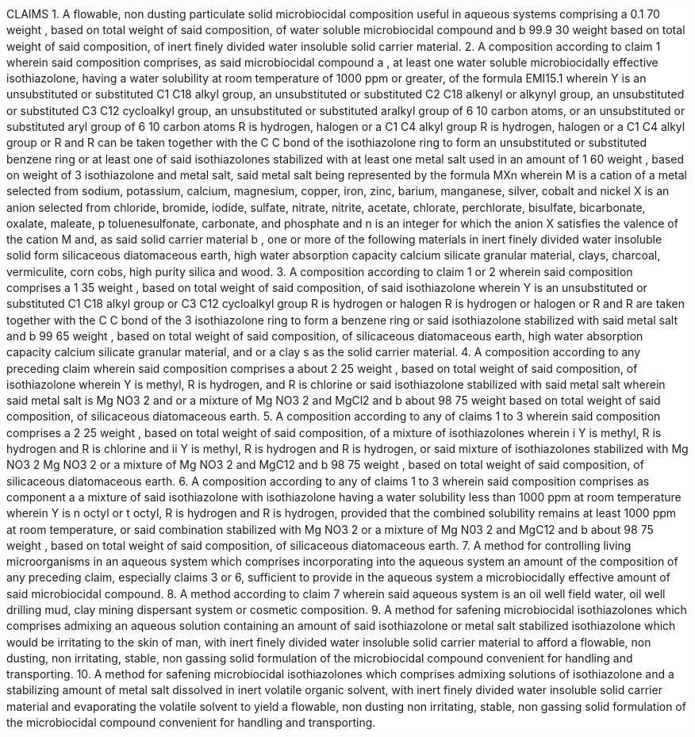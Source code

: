 CLAIMS 1. A flowable, non dusting particulate solid microbiocidal composition useful in aqueous systems comprising a 0.1 70 weight , based on total weight of said composition, of water soluble microbiocidal compound and b 99.9 30 weight based on total weight of said composition, of inert finely divided water insoluble solid carrier material. 2. A composition according to claim 1 wherein said composition comprises, as said microbiocidal compound a , at least one water soluble microbiocidally effective isothiazolone, having a water solubility at room temperature of 1000 ppm or greater, of the formula EMI15.1 wherein Y is an unsubstituted or substituted C1 C18 alkyl group, an unsubstituted or substituted C2 C18 alkenyl or alkynyl group, an unsubstituted or substituted C3 C12 cycloalkyl group, an unsubstituted or substituted aralkyl group of 6 10 carbon atoms, or an unsubstituted or substituted aryl group of 6 10 carbon atoms R is hydrogen, halogen or a C1 C4 alkyl group R is hydrogen, halogen or a C1 C4 alkyl group or R and R can be taken together with the C C bond of the isothiazolone ring to form an unsubstituted or substituted benzene ring or at least one of said isothiazolones stabilized with at least one metal salt used in an amount of 1 60 weight , based on weight of 3 isothiazolone and metal salt, said metal salt being represented by the formula MXn wherein M is a cation of a metal selected from sodium, potassium, calcium, magnesium, copper, iron, zinc, barium, manganese, silver, cobalt and nickel X is an anion selected from chloride, bromide, iodide, sulfate, nitrate, nitrite, acetate, chlorate, perchlorate, bisulfate, bicarbonate, oxalate, maleate, p toluenesulfonate, carbonate, and phosphate and n is an integer for which the anion X satisfies the valence of the cation M and, as said solid carrier material b , one or more of the following materials in inert finely divided water insoluble solid form silicaceous diatomaceous earth, high water absorption capacity calcium silicate granular material, clays, charcoal, vermiculite, corn cobs, high purity silica and wood. 3. A composition according to claim 1 or 2 wherein said composition comprises a 1 35 weight , based on total weight of said composition, of said isothiazolone wherein Y is an unsubstituted or substituted C1 C18 alkyl group or C3 C12 cycloalkyl group R is hydrogen or halogen R is hydrogen or halogen or R and R are taken together with the C C bond of the 3 isothiazolone ring to form a benzene ring or said isothiazolone stabilized with said metal salt and b 99 65 weight , based on total weight of said composition, of silicaceous diatomaceous earth, high water absorption capacity calcium silicate granular material, and or a clay s as the solid carrier material. 4. A composition according to any preceding claim wherein said composition comprises a about 2 25 weight , based on total weight of said composition, of isothiazolone wherein Y is methyl, R is hydrogen, and R is chlorine or said isothiazolone stabilized with said metal salt wherein said metal salt is Mg NO3 2 and or a mixture of Mg NO3 2 and MgCl2 and b about 98 75 weight based on total weight of said composition, of silicaceous diatomaceous earth. 5. A composition according to any of claims 1 to 3 wherein said composition comprises a 2 25 weight , based on total weight of said composition, of a mixture of isothiazolones wherein i Y is methyl, R is hydrogen and R is chlorine and ii Y is methyl, R is hydrogen and R is hydrogen, or said mixture of isothiazolones stabilized with Mg NO3 2 Mg NO3 2 or a mixture of Mg NO3 2 and MgC12 and b 98 75 weight , based on total weight of said composition, of silicaceous diatomaceous earth. 6. A composition according to any of claims 1 to 3 wherein said composition comprises as component a a mixture of said isothiazolone with isothiazolone having a water solubility less than 1000 ppm at room temperature wherein Y is n octyl or t octyl, R is hydrogen and R is hydrogen, provided that the combined solubility remains at least 1000 ppm at room temperature, or said combination stabilized with Mg NO3 2 or a mixture of Mg N03 2 and MgC12 and b about 98 75 weight , based on total weight of said composition, of silicaceous diatomaceous earth. 7. A method for controlling living microorganisms in an aqueous system which comprises incorporating into the aqueous system an amount of the composition of any preceding claim, especially claims 3 or 6, sufficient to provide in the aqueous system a microbiocidally effective amount of said microbiocidal compound. 8. A method according to claim 7 wherein said aqueous system is an oil well field water, oil well drilling mud, clay mining dispersant system or cosmetic composition. 9. A method for safening microbiocidal isothiazolones which comprises admixing an aqueous solution containing an amount of said isothiazolone or metal salt stabilized isothiazolone which would be irritating to the skin of man, with inert finely divided water insoluble solid carrier material to afford a flowable, non dusting, non irritating, stable, non gassing solid formulation of the microbiocidal compound convenient for handling and transporting. 10. A method for safening microbiocidal isothiazolones which comprises admixing solutions of isothiazolone and a stabilizing amount of metal salt dissolved in inert volatile organic solvent, with inert finely divided water insoluble solid carrier material and evaporating the volatile solvent to yield a flowable, non dusting non irritating, stable, non gassing solid formulation of the microbiocidal compound convenient for handling and transporting.
